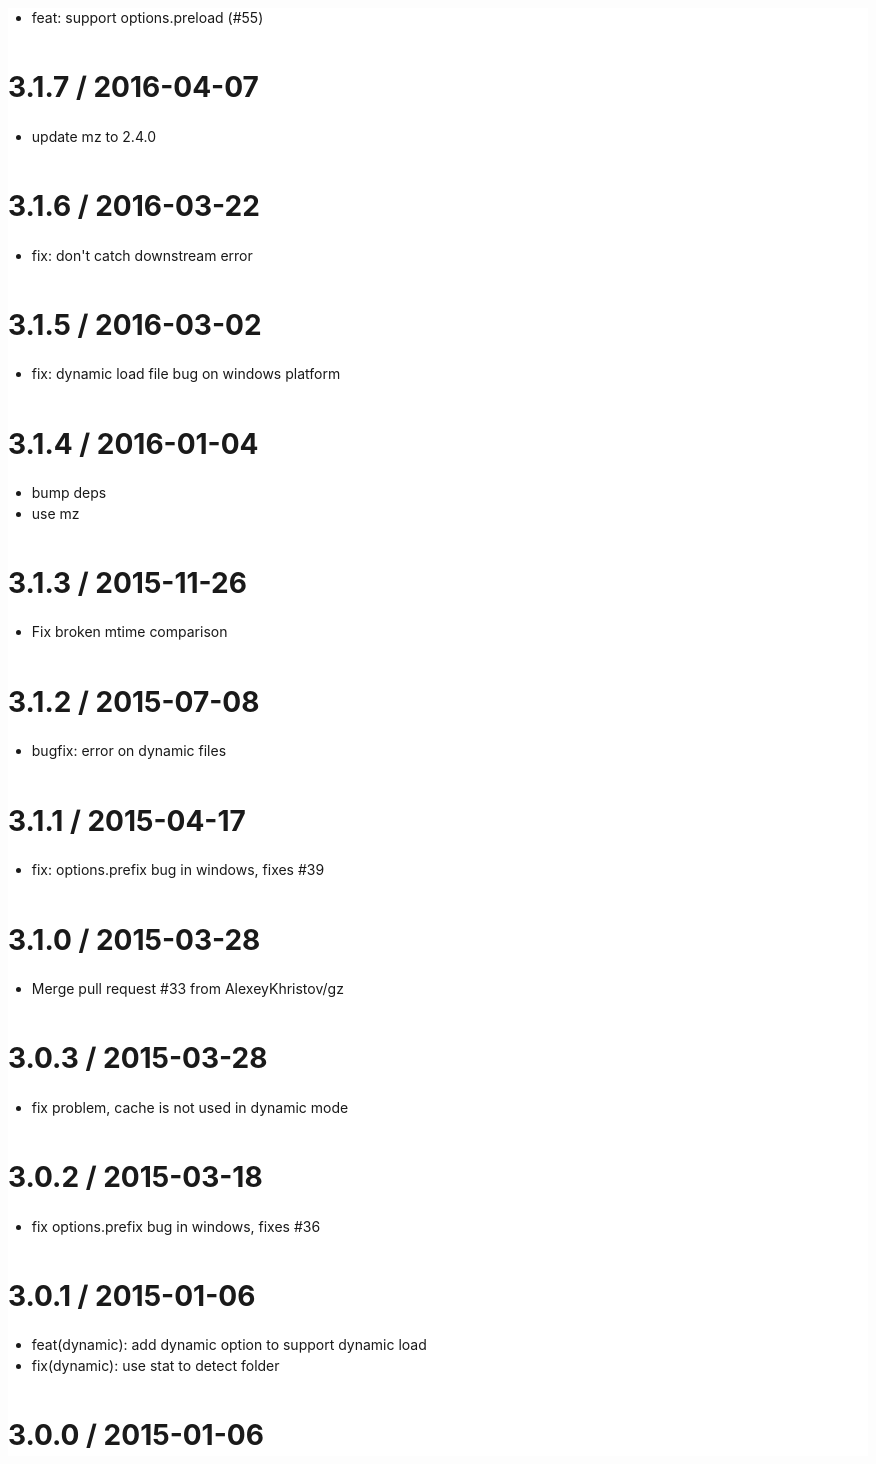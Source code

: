   * feat: support options.preload (#55)

3.1.7 / 2016-04-07
==================

  * update mz to 2.4.0

3.1.6 / 2016-03-22
==================

  * fix: don't catch downstream error

3.1.5 / 2016-03-02
==================

  * fix: dynamic load file bug on windows platform

3.1.4 / 2016-01-04
==================

  * bump deps
  * use mz

3.1.3 / 2015-11-26
==================

  * Fix broken mtime comparison

3.1.2 / 2015-07-08
==================

  * bugfix: error on dynamic files

3.1.1 / 2015-04-17
==================

  * fix: options.prefix bug in windows, fixes #39

3.1.0 / 2015-03-28
==================

  * Merge pull request #33 from AlexeyKhristov/gz

3.0.3 / 2015-03-28
==================

  * fix problem, cache is not used in dynamic mode

3.0.2 / 2015-03-18
==================

  * fix options.prefix bug in windows, fixes #36

3.0.1 / 2015-01-06
==================

  * feat(dynamic): add dynamic option to support dynamic load
  * fix(dynamic): use stat to detect folder

3.0.0 / 2015-01-06
==================
